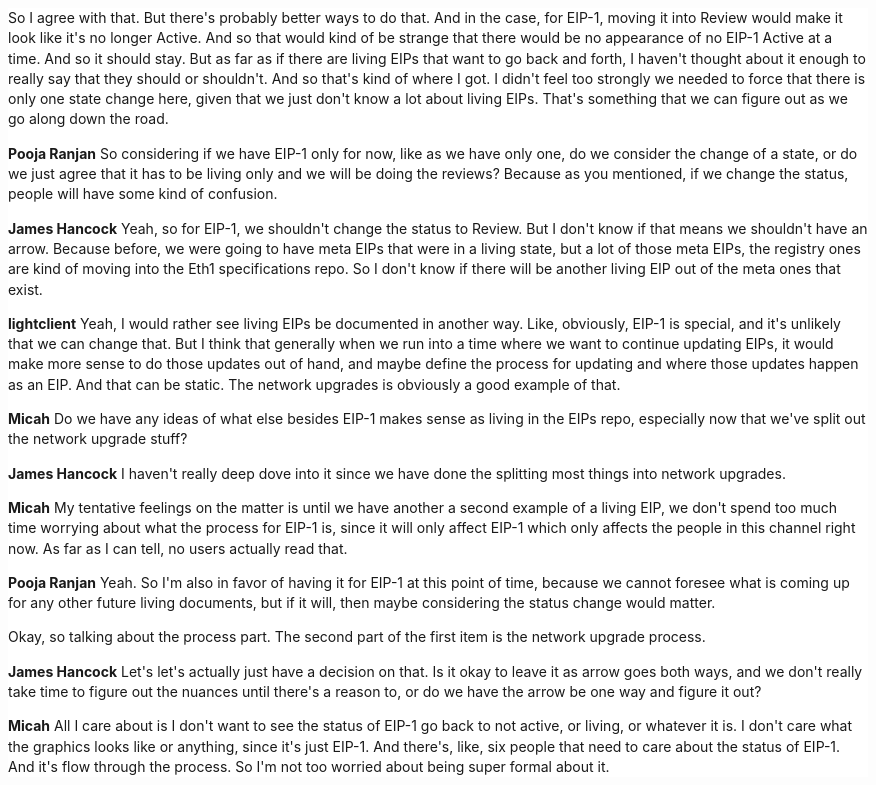 So I agree with that. But there's probably better ways to do that. And in the case, for EIP-1, moving it into Review would make it look like it's no longer Active. And so that would kind of be strange that there would be no appearance of no EIP-1 Active at a time. And so it should stay. But as far as if there are living EIPs that want to go back and forth, I haven't thought about it enough to really say that they should or shouldn't. And so that's kind of where I got. I didn't feel too strongly we needed to force that there is only one state change here, given that we just don't know a lot about living EIPs. That's something that we can figure out as we go along down the road.

**Pooja Ranjan**
So considering if we have EIP-1 only for now, like as we have only one, do we consider the change of a state, or do we just agree that it has to be living only and we will be doing the reviews? Because as you mentioned, if we change the status, people will have some kind of confusion.

**James Hancock**
Yeah, so for EIP-1, we shouldn't change the status to Review. But I don't know if that means we shouldn't have an arrow. Because before, we were going to have meta EIPs that were in a living state, but a lot of those meta EIPs, the registry ones are kind of moving into the Eth1 specifications repo. So I don't know if there will be another living EIP out of the meta ones that exist.

**lightclient**
Yeah, I would rather see living EIPs be documented in another way. Like, obviously, EIP-1 is special, and it's unlikely that we can change that. But I think that generally when we run into a time where we want to continue updating EIPs, it would make more sense to do those updates out of hand, and maybe define the process for updating and where those updates happen as an EIP. And that can be static. The network upgrades is obviously a good example of that.

**Micah**
Do we have any ideas of what else besides EIP-1 makes sense as living in the EIPs repo, especially now that we've split out the network upgrade stuff?

**James Hancock**
I haven't really deep dove into it since we have done the splitting most things into network upgrades.

**Micah**
My tentative feelings on the matter is until we have another a second example of a living EIP, we don't spend too much time worrying about what the process for EIP-1 is, since it will only affect EIP-1 which only affects the people in this channel right now. As far as I can tell, no users actually read that.

**Pooja Ranjan**
Yeah. So I'm also in favor of having it for EIP-1 at this point of time, because we cannot foresee what is coming up for any other future living documents, but if it will, then maybe considering the status change would matter.

Okay, so talking about the process part. The second part of the first item is the network upgrade process.

**James Hancock**
Let's let's actually just have a decision on that. Is it okay to leave it as arrow goes both ways, and we don't really take time to figure out the nuances until there's a reason to, or do we have the arrow be one way and figure it out?

**Micah**
All I care about is I don't want to see the status of EIP-1 go back to not active, or living, or whatever it is. I don't care what the graphics looks like or anything, since it's just EIP-1. And there's, like, six people that need to care about the status of EIP-1. And it's flow through the process. So I'm not too worried about being super formal about it.
